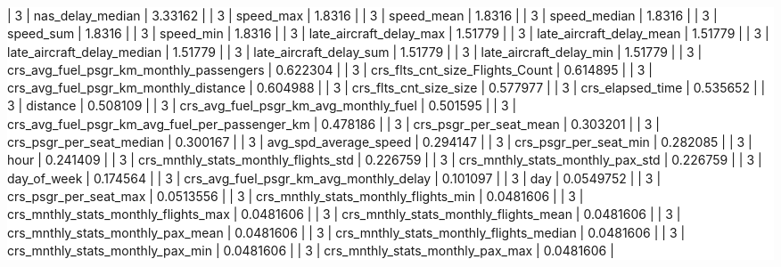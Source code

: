 |          3 | nas_delay_median                               |      3.33162     |
|          3 | speed_max                                      |      1.8316      |
|          3 | speed_mean                                     |      1.8316      |
|          3 | speed_median                                   |      1.8316      |
|          3 | speed_sum                                      |      1.8316      |
|          3 | speed_min                                      |      1.8316      |
|          3 | late_aircraft_delay_max                        |      1.51779     |
|          3 | late_aircraft_delay_mean                       |      1.51779     |
|          3 | late_aircraft_delay_median                     |      1.51779     |
|          3 | late_aircraft_delay_sum                        |      1.51779     |
|          3 | late_aircraft_delay_min                        |      1.51779     |
|          3 | crs_avg_fuel_psgr_km_monthly_passengers        |      0.622304    |
|          3 | crs_flts_cnt_size_Flights_Count                |      0.614895    |
|          3 | crs_avg_fuel_psgr_km_monthly_distance          |      0.604988    |
|          3 | crs_flts_cnt_size_size                         |      0.577977    |
|          3 | crs_elapsed_time                               |      0.535652    |
|          3 | distance                                       |      0.508109    |
|          3 | crs_avg_fuel_psgr_km_avg_monthly_fuel          |      0.501595    |
|          3 | crs_avg_fuel_psgr_km_avg_fuel_per_passenger_km |      0.478186    |
|          3 | crs_psgr_per_seat_mean                         |      0.303201    |
|          3 | crs_psgr_per_seat_median                       |      0.300167    |
|          3 | avg_spd_average_speed                          |      0.294147    |
|          3 | crs_psgr_per_seat_min                          |      0.282085    |
|          3 | hour                                           |      0.241409    |
|          3 | crs_mnthly_stats_monthly_flights_std           |      0.226759    |
|          3 | crs_mnthly_stats_monthly_pax_std               |      0.226759    |
|          3 | day_of_week                                    |      0.174564    |
|          3 | crs_avg_fuel_psgr_km_avg_monthly_delay         |      0.101097    |
|          3 | day                                            |      0.0549752   |
|          3 | crs_psgr_per_seat_max                          |      0.0513556   |
|          3 | crs_mnthly_stats_monthly_flights_min           |      0.0481606   |
|          3 | crs_mnthly_stats_monthly_flights_max           |      0.0481606   |
|          3 | crs_mnthly_stats_monthly_flights_mean          |      0.0481606   |
|          3 | crs_mnthly_stats_monthly_pax_mean              |      0.0481606   |
|          3 | crs_mnthly_stats_monthly_flights_median        |      0.0481606   |
|          3 | crs_mnthly_stats_monthly_pax_min               |      0.0481606   |
|          3 | crs_mnthly_stats_monthly_pax_max               |      0.0481606   |